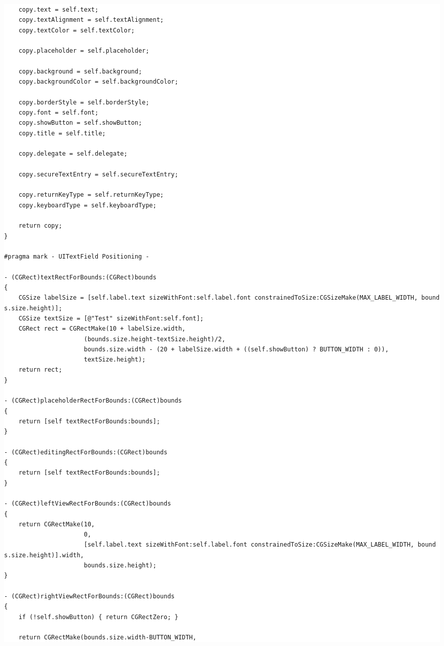 ```
    copy.text = self.text;
    copy.textAlignment = self.textAlignment;
    copy.textColor = self.textColor;

    copy.placeholder = self.placeholder;

    copy.background = self.background;
    copy.backgroundColor = self.backgroundColor;

    copy.borderStyle = self.borderStyle;
    copy.font = self.font;
    copy.showButton = self.showButton;
    copy.title = self.title;

    copy.delegate = self.delegate;

    copy.secureTextEntry = self.secureTextEntry;

    copy.returnKeyType = self.returnKeyType;
    copy.keyboardType = self.keyboardType;

    return copy;
}

#pragma mark - UITextField Positioning -

- (CGRect)textRectForBounds:(CGRect)bounds
{
    CGSize labelSize = [self.label.text sizeWithFont:self.label.font constrainedToSize:CGSizeMake(MAX_LABEL_WIDTH, bounds.size.height)];
    CGSize textSize = [@"Test" sizeWithFont:self.font];
    CGRect rect = CGRectMake(10 + labelSize.width,
                      (bounds.size.height-textSize.height)/2,
                      bounds.size.width - (20 + labelSize.width + ((self.showButton) ? BUTTON_WIDTH : 0)),
                      textSize.height);
    return rect;
}

- (CGRect)placeholderRectForBounds:(CGRect)bounds
{
    return [self textRectForBounds:bounds];
}

- (CGRect)editingRectForBounds:(CGRect)bounds
{
    return [self textRectForBounds:bounds];
}

- (CGRect)leftViewRectForBounds:(CGRect)bounds
{
    return CGRectMake(10,
                      0,
                      [self.label.text sizeWithFont:self.label.font constrainedToSize:CGSizeMake(MAX_LABEL_WIDTH, bounds.size.height)].width,
                      bounds.size.height);
}

- (CGRect)rightViewRectForBounds:(CGRect)bounds
{
    if (!self.showButton) { return CGRectZero; }

    return CGRectMake(bounds.size.width-BUTTON_WIDTH,
```